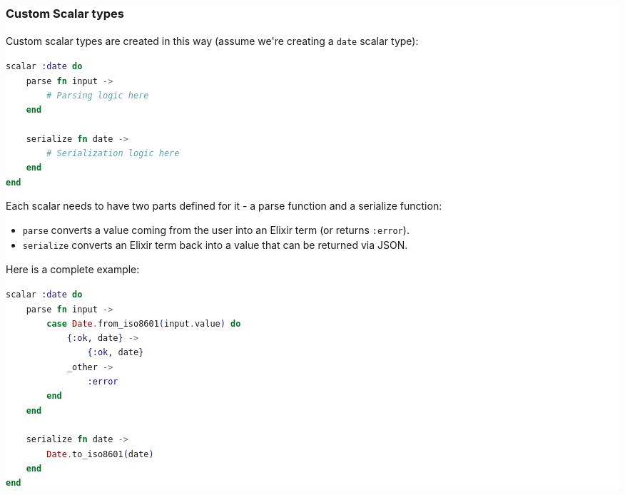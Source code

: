### Custom Scalar types

Custom scalar types are created in this way (assume we're creating a `date` scalar type):

```Elixir
scalar :date do
    parse fn input ->
        # Parsing logic here
    end

    serialize fn date ->
        # Serialization logic here
    end
end
```

Each scalar needs to have two parts defined for it - a parse function and a serialize function:

- `parse` converts a value coming from the user into an Elixir term (or returns `:error`).
- `serialize` converts an Elixir term back into a value that can be returned via JSON.

Here is a complete example:

```Elixir
scalar :date do
    parse fn input ->
        case Date.from_iso8601(input.value) do
            {:ok, date} ->
                {:ok, date}
            _other ->
                :error
        end
    end

    serialize fn date ->
        Date.to_iso8601(date)
    end
end
```
